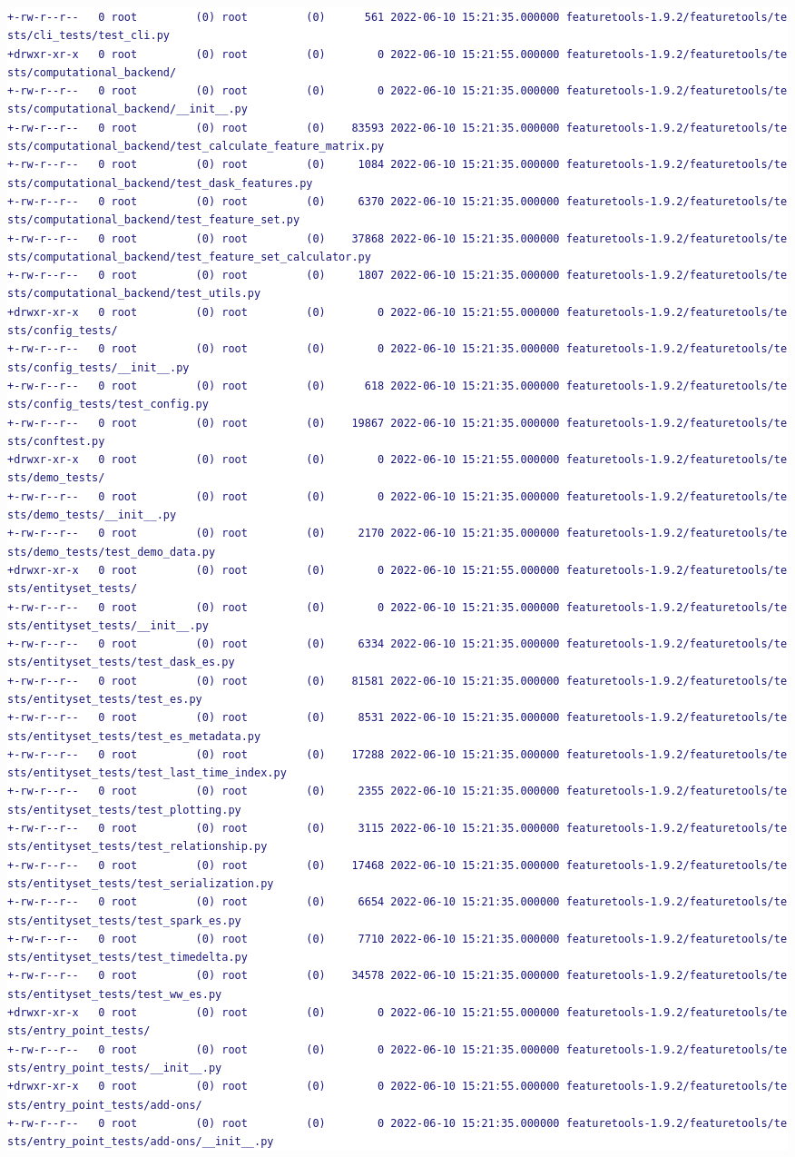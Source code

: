 ```diff
+-rw-r--r--   0 root         (0) root         (0)      561 2022-06-10 15:21:35.000000 featuretools-1.9.2/featuretools/tests/cli_tests/test_cli.py
+drwxr-xr-x   0 root         (0) root         (0)        0 2022-06-10 15:21:55.000000 featuretools-1.9.2/featuretools/tests/computational_backend/
+-rw-r--r--   0 root         (0) root         (0)        0 2022-06-10 15:21:35.000000 featuretools-1.9.2/featuretools/tests/computational_backend/__init__.py
+-rw-r--r--   0 root         (0) root         (0)    83593 2022-06-10 15:21:35.000000 featuretools-1.9.2/featuretools/tests/computational_backend/test_calculate_feature_matrix.py
+-rw-r--r--   0 root         (0) root         (0)     1084 2022-06-10 15:21:35.000000 featuretools-1.9.2/featuretools/tests/computational_backend/test_dask_features.py
+-rw-r--r--   0 root         (0) root         (0)     6370 2022-06-10 15:21:35.000000 featuretools-1.9.2/featuretools/tests/computational_backend/test_feature_set.py
+-rw-r--r--   0 root         (0) root         (0)    37868 2022-06-10 15:21:35.000000 featuretools-1.9.2/featuretools/tests/computational_backend/test_feature_set_calculator.py
+-rw-r--r--   0 root         (0) root         (0)     1807 2022-06-10 15:21:35.000000 featuretools-1.9.2/featuretools/tests/computational_backend/test_utils.py
+drwxr-xr-x   0 root         (0) root         (0)        0 2022-06-10 15:21:55.000000 featuretools-1.9.2/featuretools/tests/config_tests/
+-rw-r--r--   0 root         (0) root         (0)        0 2022-06-10 15:21:35.000000 featuretools-1.9.2/featuretools/tests/config_tests/__init__.py
+-rw-r--r--   0 root         (0) root         (0)      618 2022-06-10 15:21:35.000000 featuretools-1.9.2/featuretools/tests/config_tests/test_config.py
+-rw-r--r--   0 root         (0) root         (0)    19867 2022-06-10 15:21:35.000000 featuretools-1.9.2/featuretools/tests/conftest.py
+drwxr-xr-x   0 root         (0) root         (0)        0 2022-06-10 15:21:55.000000 featuretools-1.9.2/featuretools/tests/demo_tests/
+-rw-r--r--   0 root         (0) root         (0)        0 2022-06-10 15:21:35.000000 featuretools-1.9.2/featuretools/tests/demo_tests/__init__.py
+-rw-r--r--   0 root         (0) root         (0)     2170 2022-06-10 15:21:35.000000 featuretools-1.9.2/featuretools/tests/demo_tests/test_demo_data.py
+drwxr-xr-x   0 root         (0) root         (0)        0 2022-06-10 15:21:55.000000 featuretools-1.9.2/featuretools/tests/entityset_tests/
+-rw-r--r--   0 root         (0) root         (0)        0 2022-06-10 15:21:35.000000 featuretools-1.9.2/featuretools/tests/entityset_tests/__init__.py
+-rw-r--r--   0 root         (0) root         (0)     6334 2022-06-10 15:21:35.000000 featuretools-1.9.2/featuretools/tests/entityset_tests/test_dask_es.py
+-rw-r--r--   0 root         (0) root         (0)    81581 2022-06-10 15:21:35.000000 featuretools-1.9.2/featuretools/tests/entityset_tests/test_es.py
+-rw-r--r--   0 root         (0) root         (0)     8531 2022-06-10 15:21:35.000000 featuretools-1.9.2/featuretools/tests/entityset_tests/test_es_metadata.py
+-rw-r--r--   0 root         (0) root         (0)    17288 2022-06-10 15:21:35.000000 featuretools-1.9.2/featuretools/tests/entityset_tests/test_last_time_index.py
+-rw-r--r--   0 root         (0) root         (0)     2355 2022-06-10 15:21:35.000000 featuretools-1.9.2/featuretools/tests/entityset_tests/test_plotting.py
+-rw-r--r--   0 root         (0) root         (0)     3115 2022-06-10 15:21:35.000000 featuretools-1.9.2/featuretools/tests/entityset_tests/test_relationship.py
+-rw-r--r--   0 root         (0) root         (0)    17468 2022-06-10 15:21:35.000000 featuretools-1.9.2/featuretools/tests/entityset_tests/test_serialization.py
+-rw-r--r--   0 root         (0) root         (0)     6654 2022-06-10 15:21:35.000000 featuretools-1.9.2/featuretools/tests/entityset_tests/test_spark_es.py
+-rw-r--r--   0 root         (0) root         (0)     7710 2022-06-10 15:21:35.000000 featuretools-1.9.2/featuretools/tests/entityset_tests/test_timedelta.py
+-rw-r--r--   0 root         (0) root         (0)    34578 2022-06-10 15:21:35.000000 featuretools-1.9.2/featuretools/tests/entityset_tests/test_ww_es.py
+drwxr-xr-x   0 root         (0) root         (0)        0 2022-06-10 15:21:55.000000 featuretools-1.9.2/featuretools/tests/entry_point_tests/
+-rw-r--r--   0 root         (0) root         (0)        0 2022-06-10 15:21:35.000000 featuretools-1.9.2/featuretools/tests/entry_point_tests/__init__.py
+drwxr-xr-x   0 root         (0) root         (0)        0 2022-06-10 15:21:55.000000 featuretools-1.9.2/featuretools/tests/entry_point_tests/add-ons/
+-rw-r--r--   0 root         (0) root         (0)        0 2022-06-10 15:21:35.000000 featuretools-1.9.2/featuretools/tests/entry_point_tests/add-ons/__init__.py
```
